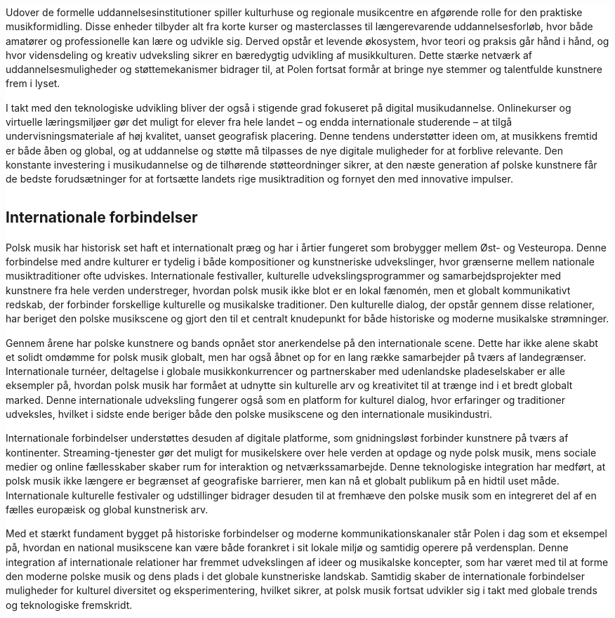 Udover de formelle uddannelsesinstitutioner spiller kulturhuse og regionale musikcentre en afgørende rolle for den praktiske musikformidling. Disse enheder tilbyder alt fra korte kurser og masterclasses til længerevarende uddannelsesforløb, hvor både amatører og professionelle kan lære og udvikle sig. Derved opstår et levende økosystem, hvor teori og praksis går hånd i hånd, og hvor vidensdeling og kreativ udveksling sikrer en bæredygtig udvikling af musikkulturen. Dette stærke netværk af uddannelsesmuligheder og støttemekanismer bidrager til, at Polen fortsat formår at bringe nye stemmer og talentfulde kunstnere frem i lyset.

I takt med den teknologiske udvikling bliver der også i stigende grad fokuseret på digital musikudannelse. Onlinekurser og virtuelle læringsmiljøer gør det muligt for elever fra hele landet – og endda internationale studerende – at tilgå undervisningsmateriale af høj kvalitet, uanset geografisk placering. Denne tendens understøtter ideen om, at musikkens fremtid er både åben og global, og at uddannelse og støtte må tilpasses de nye digitale muligheder for at forblive relevante. Den konstante investering i musikudannelse og de tilhørende støtteordninger sikrer, at den næste generation af polske kunstnere får de bedste forudsætninger for at fortsætte landets rige musiktradition og fornyet den med innovative impulser.


## Internationale forbindelser

Polsk musik har historisk set haft et internationalt præg og har i årtier fungeret som brobygger mellem Øst- og Vesteuropa. Denne forbindelse med andre kulturer er tydelig i både kompositioner og kunstneriske udvekslinger, hvor grænserne mellem nationale musiktraditioner ofte udviskes. Internationale festivaller, kulturelle udvekslingsprogrammer og samarbejdsprojekter med kunstnere fra hele verden understreger, hvordan polsk musik ikke blot er en lokal fænomén, men et globalt kommunikativt redskab, der forbinder forskellige kulturelle og musikalske traditioner. Den kulturelle dialog, der opstår gennem disse relationer, har beriget den polske musikscene og gjort den til et centralt knudepunkt for både historiske og moderne musikalske strømninger.

Gennem årene har polske kunstnere og bands opnået stor anerkendelse på den internationale scene. Dette har ikke alene skabt et solidt omdømme for polsk musik globalt, men har også åbnet op for en lang række samarbejder på tværs af landegrænser. Internationale turnéer, deltagelse i globale musikkonkurrencer og partnerskaber med udenlandske pladeselskaber er alle eksempler på, hvordan polsk musik har formået at udnytte sin kulturelle arv og kreativitet til at trænge ind i et bredt globalt marked. Denne internationale udveksling fungerer også som en platform for kulturel dialog, hvor erfaringer og traditioner udveksles, hvilket i sidste ende beriger både den polske musikscene og den internationale musikindustri.

Internationale forbindelser understøttes desuden af digitale platforme, som gnidningsløst forbinder kunstnere på tværs af kontinenter. Streaming-tjenester gør det muligt for musikelskere over hele verden at opdage og nyde polsk musik, mens sociale medier og online fællesskaber skaber rum for interaktion og netværkssamarbejde. Denne teknologiske integration har medført, at polsk musik ikke længere er begrænset af geografiske barrierer, men kan nå et globalt publikum på en hidtil uset måde. Internationale kulturelle festivaler og udstillinger bidrager desuden til at fremhæve den polske musik som en integreret del af en fælles europæisk og global kunstnerisk arv.  

Med et stærkt fundament bygget på historiske forbindelser og moderne kommunikationskanaler står Polen i dag som et eksempel på, hvordan en national musikscene kan være både forankret i sit lokale miljø og samtidig operere på verdensplan. Denne integration af internationale relationer har fremmet udvekslingen af ideer og musikalske koncepter, som har været med til at forme den moderne polske musik og dens plads i det globale kunstneriske landskab. Samtidig skaber de internationale forbindelser muligheder for kulturel diversitet og eksperimentering, hvilket sikrer, at polsk musik fortsat udvikler sig i takt med globale trends og teknologiske fremskridt.
